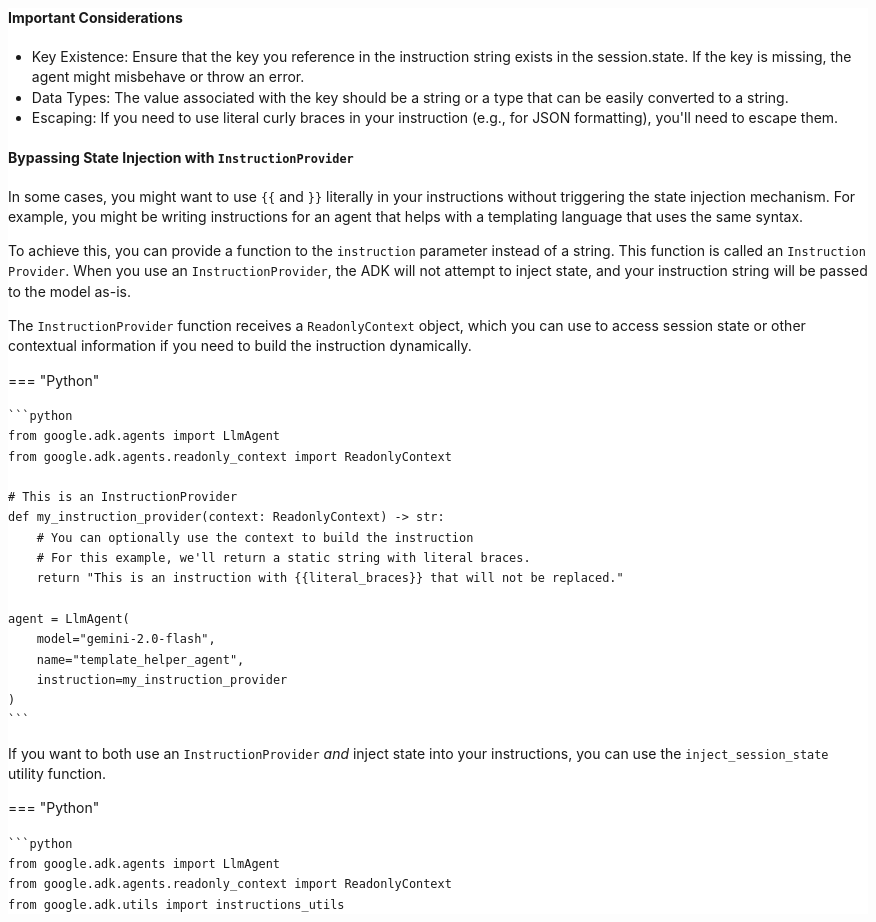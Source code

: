 #### Important Considerations

* Key Existence: Ensure that the key you reference in the instruction string exists in the session.state. If the key is missing, the agent might misbehave or throw an error.
* Data Types: The value associated with the key should be a string or a type that can be easily converted to a string.
* Escaping: If you need to use literal curly braces in your instruction (e.g., for JSON formatting), you'll need to escape them.

#### Bypassing State Injection with `InstructionProvider`

In some cases, you might want to use `{{` and `}}` literally in your instructions without triggering the state injection mechanism. For example, you might be writing instructions for an agent that helps with a templating language that uses the same syntax.

To achieve this, you can provide a function to the `instruction` parameter instead of a string. This function is called an `InstructionProvider`. When you use an `InstructionProvider`, the ADK will not attempt to inject state, and your instruction string will be passed to the model as-is.

The `InstructionProvider` function receives a `ReadonlyContext` object, which you can use to access session state or other contextual information if you need to build the instruction dynamically.

=== "Python"

    ```python
    from google.adk.agents import LlmAgent
    from google.adk.agents.readonly_context import ReadonlyContext

    # This is an InstructionProvider
    def my_instruction_provider(context: ReadonlyContext) -> str:
        # You can optionally use the context to build the instruction
        # For this example, we'll return a static string with literal braces.
        return "This is an instruction with {{literal_braces}} that will not be replaced."

    agent = LlmAgent(
        model="gemini-2.0-flash",
        name="template_helper_agent",
        instruction=my_instruction_provider
    )
    ```

If you want to both use an `InstructionProvider` *and* inject state into your instructions, you can use the `inject_session_state` utility function.

=== "Python"

    ```python
    from google.adk.agents import LlmAgent
    from google.adk.agents.readonly_context import ReadonlyContext
    from google.adk.utils import instructions_utils
